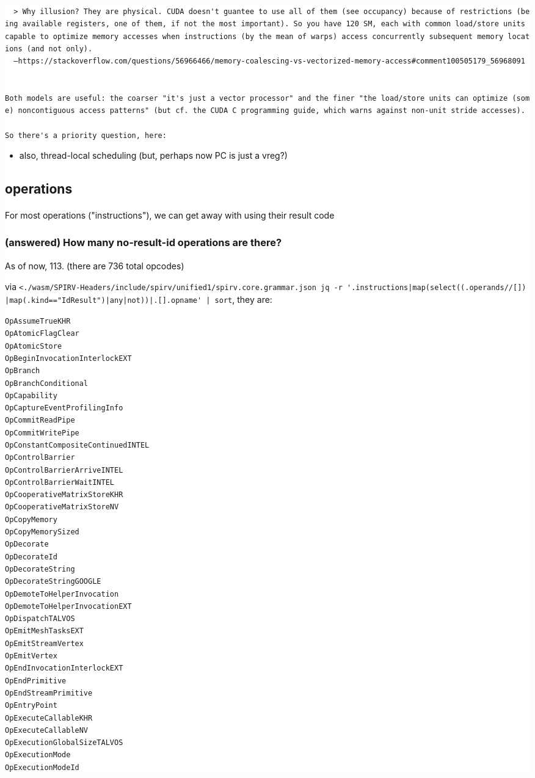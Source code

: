       > Why illusion? They are physical. CUDA doesn't guantee to use all of them (see occupancy) because of restrictions (being available registers, one of them, if not the most important). So you have 120 SM, each with common load/store units capable to optimize memory accesses when instructions (by the mean of warps) access concurrently subsequent memory locations (and not only).
      —https://stackoverflow.com/questions/56966466/memory-coalescing-vs-vectorized-memory-access#comment100505179_56968091


    Both models are useful: the coarser "it's just a vector processor" and the finer "the load/store units can optimize (some) noncontiguous access patterns" (but cf. the CUDA C programming guide, which warns against non-unit stride accesses).

    So there's a priority question, here:


  - also, thread-local scheduling
    (but, perhaps now PC is just a vreg?)

## operations

For most operations ("instructions"), we can get away with using their result code

### (answered) How many no-result-id operations are there?

As of now, 113. (there are 736 total opcodes)

via `<./wasm/SPIRV-Headers/include/spirv/unified1/spirv.core.grammar.json jq -r '.instructions|map(select((.operands//[])|map(.kind=="IdResult")|any|not))|.[].opname' | sort`, they are:

```
OpAssumeTrueKHR
OpAtomicFlagClear
OpAtomicStore
OpBeginInvocationInterlockEXT
OpBranch
OpBranchConditional
OpCapability
OpCaptureEventProfilingInfo
OpCommitReadPipe
OpCommitWritePipe
OpConstantCompositeContinuedINTEL
OpControlBarrier
OpControlBarrierArriveINTEL
OpControlBarrierWaitINTEL
OpCooperativeMatrixStoreKHR
OpCooperativeMatrixStoreNV
OpCopyMemory
OpCopyMemorySized
OpDecorate
OpDecorateId
OpDecorateString
OpDecorateStringGOOGLE
OpDemoteToHelperInvocation
OpDemoteToHelperInvocationEXT
OpDispatchTALVOS
OpEmitMeshTasksEXT
OpEmitStreamVertex
OpEmitVertex
OpEndInvocationInterlockEXT
OpEndPrimitive
OpEndStreamPrimitive
OpEntryPoint
OpExecuteCallableKHR
OpExecuteCallableNV
OpExecutionGlobalSizeTALVOS
OpExecutionMode
OpExecutionModeId
```